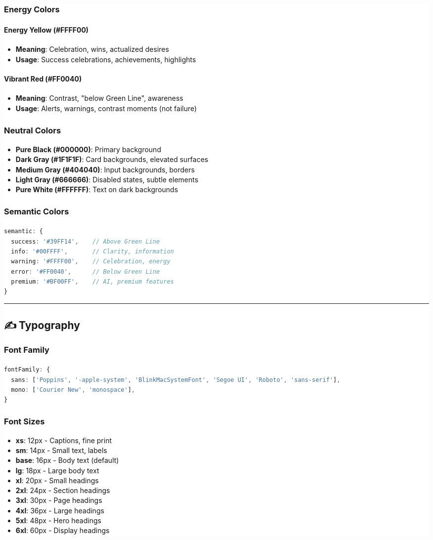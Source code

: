 ### **Energy Colors**

#### **Energy Yellow (#FFFF00)**
- **Meaning**: Celebration, wins, actualized desires
- **Usage**: Success celebrations, achievements, highlights

#### **Vibrant Red (#FF0040)**
- **Meaning**: Contrast, "below Green Line", awareness
- **Usage**: Alerts, warnings, contrast moments (not failure)

### **Neutral Colors**
- **Pure Black (#000000)**: Primary background
- **Dark Gray (#1F1F1F)**: Card backgrounds, elevated surfaces
- **Medium Gray (#404040)**: Input backgrounds, borders
- **Light Gray (#666666)**: Disabled states, subtle elements
- **Pure White (#FFFFFF)**: Text on dark backgrounds

### **Semantic Colors**
```typescript
semantic: {
  success: '#39FF14',    // Above Green Line
  info: '#00FFFF',       // Clarity, information
  warning: '#FFFF00',    // Celebration, energy
  error: '#FF0040',      // Below Green Line
  premium: '#BF00FF',    // AI, premium features
}
```

---

## ✍️ Typography

### **Font Family**
```typescript
fontFamily: {
  sans: ['Poppins', '-apple-system', 'BlinkMacSystemFont', 'Segoe UI', 'Roboto', 'sans-serif'],
  mono: ['Courier New', 'monospace'],
}
```

### **Font Sizes**
- **xs**: 12px - Captions, fine print
- **sm**: 14px - Small text, labels
- **base**: 16px - Body text (default)
- **lg**: 18px - Large body text
- **xl**: 20px - Small headings
- **2xl**: 24px - Section headings
- **3xl**: 30px - Page headings
- **4xl**: 36px - Large headings
- **5xl**: 48px - Hero headings
- **6xl**: 60px - Display headings
